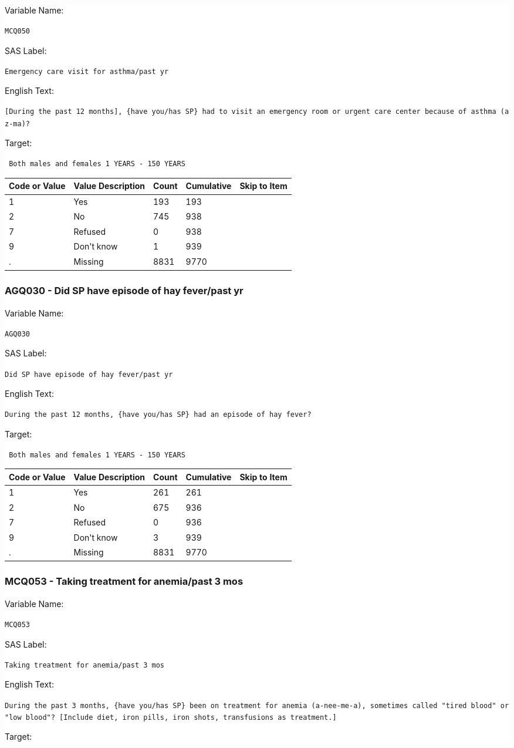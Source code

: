 Variable Name:

    MCQ050 
SAS Label:

    Emergency care visit for asthma/past yr
English Text:

    [During the past 12 months], {have you/has SP} had to visit an emergency room or urgent care center because of asthma (az-ma)?
Target:

     Both males and females 1 YEARS - 150 YEARS
Code or Value | Value Description | Count | Cumulative | Skip to Item  
---|---|---|---|---  
1 | Yes | 193 | 193 |   
2 | No | 745 | 938 |   
7 | Refused | 0 | 938 |   
9 | Don't know | 1 | 939 |   
. | Missing | 8831 | 9770 |   
  
### AGQ030 - Did SP have episode of hay fever/past yr

Variable Name:

    AGQ030 
SAS Label:

    Did SP have episode of hay fever/past yr
English Text:

    During the past 12 months, {have you/has SP} had an episode of hay fever?
Target:

     Both males and females 1 YEARS - 150 YEARS
Code or Value | Value Description | Count | Cumulative | Skip to Item  
---|---|---|---|---  
1 | Yes | 261 | 261 |   
2 | No | 675 | 936 |   
7 | Refused | 0 | 936 |   
9 | Don't know | 3 | 939 |   
. | Missing | 8831 | 9770 |   
  
### MCQ053 - Taking treatment for anemia/past 3 mos

Variable Name:

    MCQ053 
SAS Label:

    Taking treatment for anemia/past 3 mos
English Text:

    During the past 3 months, {have you/has SP} been on treatment for anemia (a-nee-me-a), sometimes called "tired blood" or "low blood"? [Include diet, iron pills, iron shots, transfusions as treatment.]
Target:
